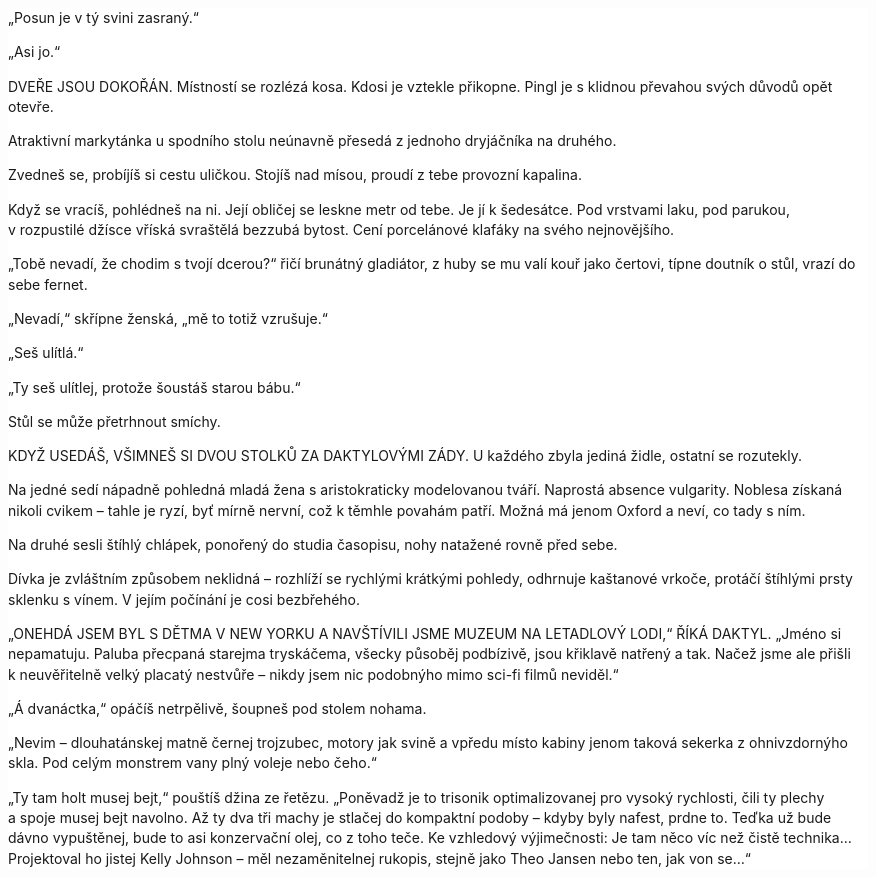 „Posun je v tý svini zasraný.“

„Asi jo.“

</section>

<section>

DVEŘE JSOU DOKOŘÁN. Místností se rozlézá kosa. Kdosi je vztekle přikopne. Pingl je s klidnou převahou svých důvodů opět otevře.

Atraktivní markytánka u spodního stolu neúnavně přesedá z jednoho dryjáčníka na druhého.

Zvedneš se, probíjíš si cestu uličkou. Stojíš nad mísou, proudí z tebe provozní kapalina.

Když se vracíš, pohlédneš na ni. Její obličej se leskne metr od tebe. Je jí k šedesátce. Pod vrstvami laku, pod parukou, v rozpustilé džísce vříská svraštělá bezzubá bytost. Cení porcelánové klafáky na svého nejnovějšího.

„Tobě nevadí, že chodim s tvojí dcerou?“ řičí brunátný gladiátor, z huby se mu valí kouř jako čertovi, típne doutník o stůl, vrazí do sebe fernet.

„Nevadí,“ skřípne ženská, „mě to totiž vzrušuje.“

„Seš ulítlá.“

„Ty seš ulítlej, protože šoustáš starou bábu.“

Stůl se může přetrhnout smíchy.

</section>

<section>

KDYŽ USEDÁŠ, VŠIMNEŠ SI DVOU STOLKŮ ZA DAKTYLOVÝMI ZÁDY. U každého zbyla jediná židle, ostatní se rozutekly.

Na jedné sedí nápadně pohledná mladá žena s aristokraticky modelovanou tváří. Naprostá absence vulgarity. Noblesa získaná nikoli cvikem – tahle je ryzí, byť mírně nervní, což k těmhle povahám patří. Možná má jenom Oxford a neví, co tady s ním.

Na druhé sesli štíhlý chlápek, ponořený do studia časopisu, nohy natažené rovně před sebe.

Dívka je zvláštním způsobem neklidná – rozhlíží se rychlými krátkými pohledy, odhrnuje kaštanové vrkoče, protáčí štíhlými prsty sklenku s vínem. V jejím počínání je cosi bezbřehého.

</section>

<section>

„ONEHDÁ JSEM BYL S DĚTMA V NEW YORKU A NAVŠTÍVILI JSME MUZEUM NA LETADLOVÝ LODI,“ ŘÍKÁ DAKTYL. „Jméno si nepamatuju. Paluba přecpaná starejma tryskáčema, všecky působěj podbízivě, jsou křiklavě natřený a tak. Načež jsme ale přišli k neuvěřitelně velký placatý nestvůře – nikdy jsem nic podobnýho mimo sci-fi filmů neviděl.“

„Á dvanáctka,“ opáčíš netrpělivě, šoupneš pod stolem nohama.

„Nevim – dlouhatánskej matně černej trojzubec, motory jak svině a vpředu místo kabiny jenom taková sekerka z ohnivzdornýho skla. Pod celým monstrem vany plný voleje nebo čeho.“

„Ty tam holt musej bejt,“ pouštíš džina ze řetězu. „Poněvadž je to trisonik optimalizovanej pro vysoký rychlosti, čili ty plechy a spoje musej bejt navolno. Až ty dva tři machy je stlačej do kompaktní podoby – kdyby byly nafest, prdne to. Teďka už bude dávno vypuštěnej, bude to asi konzervační olej, co z toho teče. Ke vzhledový výjimečnosti: Je tam něco víc než čistě technika… Projektoval ho jistej Kelly Johnson – měl nezaměnitelnej rukopis, stejně jako Theo Jansen nebo ten, jak von se…“
